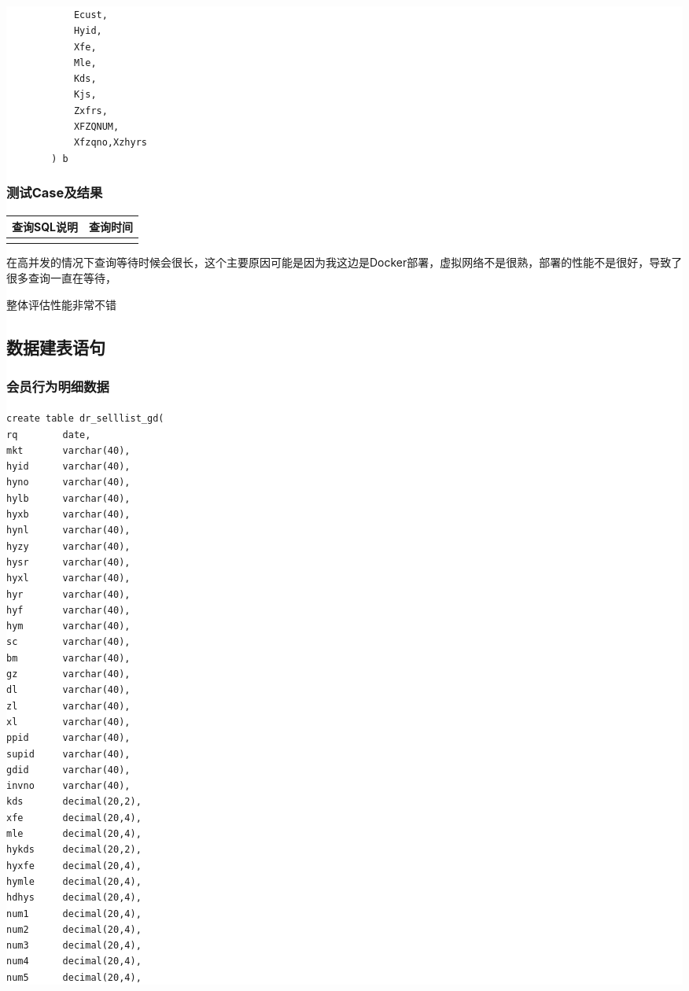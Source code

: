 ```text
            Ecust,
            Hyid,
            Xfe,
            Mle,
            Kds,
            Kjs,
            Zxfrs,
            XFZQNUM,
            Xfzqno,Xzhyrs
        ) b  
```

### 测试Case及结果

| 查询SQL说明 | 查询时间 |
| ----------- | -------- |
|             |          |

在高并发的情况下查询等待时候会很长，这个主要原因可能是因为我这边是Docker部署，虚拟网络不是很熟，部署的性能不是很好，导致了很多查询一直在等待，

整体评估性能非常不错

## 数据建表语句

### 会员行为明细数据

```text
create table dr_selllist_gd(
rq        date,
mkt       varchar(40), 
hyid      varchar(40), 
hyno      varchar(40),
hylb      varchar(40),
hyxb      varchar(40),
hynl      varchar(40),
hyzy      varchar(40),
hysr      varchar(40),
hyxl      varchar(40),
hyr       varchar(40),
hyf       varchar(40),
hym       varchar(40),
sc        varchar(40),
bm        varchar(40),
gz        varchar(40),
dl        varchar(40),
zl        varchar(40),
xl        varchar(40),
ppid      varchar(40),
supid     varchar(40),
gdid      varchar(40),
invno     varchar(40),
kds       decimal(20,2),
xfe       decimal(20,4),
mle       decimal(20,4),
hykds     decimal(20,2),
hyxfe     decimal(20,4),
hymle     decimal(20,4),
hdhys     decimal(20,4),
num1      decimal(20,4),
num2      decimal(20,4),
num3      decimal(20,4),
num4      decimal(20,4),
num5      decimal(20,4),
```